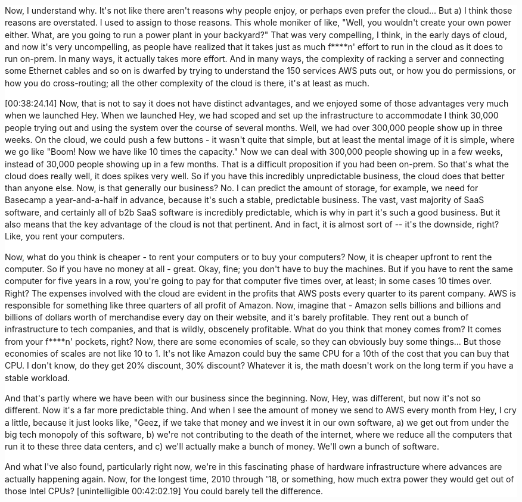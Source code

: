 Now, I understand why. It's not like there aren't reasons why people enjoy, or perhaps even prefer the cloud... But a) I think those reasons are overstated. I used to assign to those reasons. This whole moniker of like, "Well, you wouldn't create your own power either. What, are you going to run a power plant in your backyard?" That was very compelling, I think, in the early days of cloud, and now it's very uncompelling, as people have realized that it takes just as much f\*\*\*\*n' effort to run in the cloud as it does to run on-prem. In many ways, it actually takes more effort. And in many ways, the complexity of racking a server and connecting some Ethernet cables and so on is dwarfed by trying to understand the 150 services AWS puts out, or how you do permissions, or how you do cross-routing; all the other complexity of the cloud is there, it's at least as much.

\[00:38:24.14\] Now, that is not to say it does not have distinct advantages, and we enjoyed some of those advantages very much when we launched Hey. When we launched Hey, we had scoped and set up the infrastructure to accommodate I think 30,000 people trying out and using the system over the course of several months. Well, we had over 300,000 people show up in three weeks. On the cloud, we could push a few buttons - it wasn't quite that simple, but at least the mental image of it is simple, where we go like "Boom! Now we have like 10 times the capacity." Now we can deal with 300,000 people showing up in a few weeks, instead of 30,000 people showing up in a few months. That is a difficult proposition if you had been on-prem. So that's what the cloud does really well, it does spikes very well. So if you have this incredibly unpredictable business, the cloud does that better than anyone else. Now, is that generally our business? No. I can predict the amount of storage, for example, we need for Basecamp a year-and-a-half in advance, because it's such a stable, predictable business. The vast, vast majority of SaaS software, and certainly all of b2b SaaS software is incredibly predictable, which is why in part it's such a good business. But it also means that the key advantage of the cloud is not that pertinent. And in fact, it is almost sort of -- it's the downside, right? Like, you rent your computers.

Now, what do you think is cheaper - to rent your computers or to buy your computers? Now, it is cheaper upfront to rent the computer. So if you have no money at all - great. Okay, fine; you don't have to buy the machines. But if you have to rent the same computer for five years in a row, you're going to pay for that computer five times over, at least; in some cases 10 times over. Right? The expenses involved with the cloud are evident in the profits that AWS posts every quarter to its parent company. AWS is responsible for something like three quarters of all profit of Amazon. Now, imagine that - Amazon sells billions and billions and billions of dollars worth of merchandise every day on their website, and it's barely profitable. They rent out a bunch of infrastructure to tech companies, and that is wildly, obscenely profitable. What do you think that money comes from? It comes from your f\*\*\*\*n' pockets, right? Now, there are some economies of scale, so they can obviously buy some things... But those economies of scales are not like 10 to 1. It's not like Amazon could buy the same CPU for a 10th of the cost that you can buy that CPU. I don't know, do they get 20% discount, 30% discount? Whatever it is, the math doesn't work on the long term if you have a stable workload.

And that's partly where we have been with our business since the beginning. Now, Hey, was different, but now it's not so different. Now it's a far more predictable thing. And when I see the amount of money we send to AWS every month from Hey, I cry a little, because it just looks like, "Geez, if we take that money and we invest it in our own software, a) we get out from under the big tech monopoly of this software, b) we're not contributing to the death of the internet, where we reduce all the computers that run it to these three data centers, and c) we'll actually make a bunch of money. We'll own a bunch of software.

And what I've also found, particularly right now, we're in this fascinating phase of hardware infrastructure where advances are actually happening again. Now, for the longest time, 2010 through '18, or something, how much extra power they would get out of those Intel CPUs? \[unintelligible 00:42:02.19\] You could barely tell the difference.
